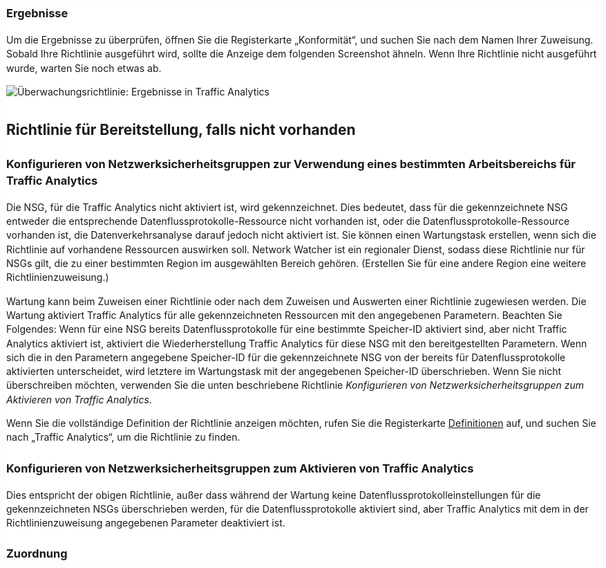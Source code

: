 ### <a name="results"></a>Ergebnisse

Um die Ergebnisse zu überprüfen, öffnen Sie die Registerkarte „Konformität“, und suchen Sie nach dem Namen Ihrer Zuweisung.
Sobald Ihre Richtlinie ausgeführt wird, sollte die Anzeige dem folgenden Screenshot ähneln. Wenn Ihre Richtlinie nicht ausgeführt wurde, warten Sie noch etwas ab. 

![Überwachungsrichtlinie: Ergebnisse in Traffic Analytics](./media/traffic-analytics/policy-one-results.png)

## <a name="deploy-if-not-exists-policy"></a>Richtlinie für Bereitstellung, falls nicht vorhanden 

### <a name="configure-network-security-groups-to-use-specific-workspace-for-traffic-analytics"></a>Konfigurieren von Netzwerksicherheitsgruppen zur Verwendung eines bestimmten Arbeitsbereichs für Traffic Analytics 

Die NSG, für die Traffic Analytics nicht aktiviert ist, wird gekennzeichnet. Dies bedeutet, dass für die gekennzeichnete NSG entweder die entsprechende Datenflussprotokolle-Ressource nicht vorhanden ist, oder die Datenflussprotokolle-Ressource vorhanden ist, die Datenverkehrsanalyse darauf jedoch nicht aktiviert ist. Sie können einen Wartungstask erstellen, wenn sich die Richtlinie auf vorhandene Ressourcen auswirken soll.
Network Watcher ist ein regionaler Dienst, sodass diese Richtlinie nur für NSGs gilt, die zu einer bestimmten Region im ausgewählten Bereich gehören. (Erstellen Sie für eine andere Region eine weitere Richtlinienzuweisung.)
 
Wartung kann beim Zuweisen einer Richtlinie oder nach dem Zuweisen und Auswerten einer Richtlinie zugewiesen werden. Die Wartung aktiviert Traffic Analytics für alle gekennzeichneten Ressourcen mit den angegebenen Parametern. Beachten Sie Folgendes: Wenn für eine NSG bereits Datenflussprotokolle für eine bestimmte Speicher-ID aktiviert sind, aber nicht Traffic Analytics aktiviert ist, aktiviert die Wiederherstellung Traffic Analytics für diese NSG mit den bereitgestellten Parametern. Wenn sich die in den Parametern angegebene Speicher-ID für die gekennzeichnete NSG von der bereits für Datenflussprotokolle aktivierten unterscheidet, wird letztere im Wartungstask mit der angegebenen Speicher-ID überschrieben. Wenn Sie nicht überschreiben möchten, verwenden Sie die unten beschriebene Richtlinie *Konfigurieren von Netzwerksicherheitsgruppen zum Aktivieren von Traffic Analytics*.

Wenn Sie die vollständige Definition der Richtlinie anzeigen möchten, rufen Sie die Registerkarte [Definitionen](https://ms.portal.azure.com/#blade/Microsoft_Azure_Policy/PolicyMenuBlade/Definitions) auf, und suchen Sie nach „Traffic Analytics“, um die Richtlinie zu finden. 

### <a name="configure-network-security-groups-to-enable-traffic-analytics"></a>Konfigurieren von Netzwerksicherheitsgruppen zum Aktivieren von Traffic Analytics

Dies entspricht der obigen Richtlinie, außer dass während der Wartung keine Datenflussprotokolleinstellungen für die gekennzeichneten NSGs überschrieben werden, für die Datenflussprotokolle aktiviert sind, aber Traffic Analytics mit dem in der Richtlinienzuweisung angegebenen Parameter deaktiviert ist.

### <a name="assignment"></a>Zuordnung
